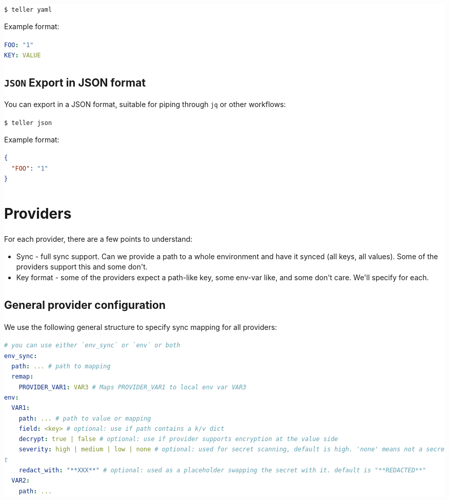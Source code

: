 ```
$ teller yaml
```

Example format:

```yaml
FOO: "1"
KEY: VALUE
```

## `JSON` Export in JSON format

You can export in a JSON format, suitable for piping through `jq` or other workflows:

```
$ teller json
```

Example format:

```json
{
  "FOO": "1"
}
```

# Providers

For each provider, there are a few points to understand:

- Sync - full sync support. Can we provide a path to a whole environment and have it synced (all keys, all values). Some of the providers support this and some don't.
- Key format - some of the providers expect a path-like key, some env-var like, and some don't care. We'll specify for each.

## General provider configuration

We use the following general structure to specify sync mapping for all providers:

```yaml
# you can use either `env_sync` or `env` or both
env_sync:
  path: ... # path to mapping
  remap:
    PROVIDER_VAR1: VAR3 # Maps PROVIDER_VAR1 to local env var VAR3
env:
  VAR1:
    path: ... # path to value or mapping
    field: <key> # optional: use if path contains a k/v dict
    decrypt: true | false # optional: use if provider supports encryption at the value side
    severity: high | medium | low | none # optional: used for secret scanning, default is high. 'none' means not a secret
    redact_with: "**XXX**" # optional: used as a placeholder swapping the secret with it. default is "**REDACTED**"
  VAR2:
    path: ...
```
